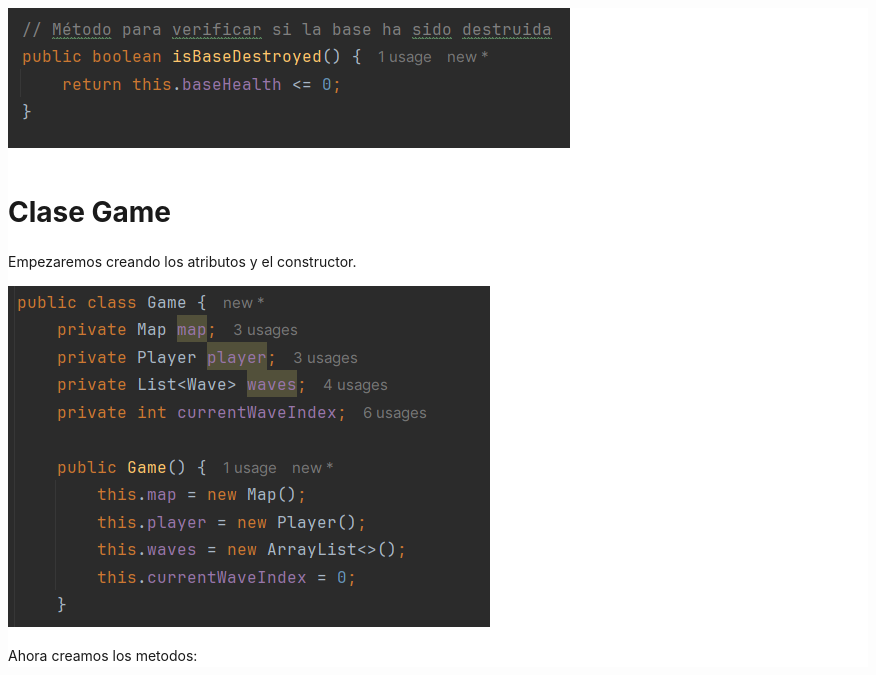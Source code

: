 ![Untitled](Imagenes/Untitled%2031.png)

# Clase Game

Empezaremos creando los atributos y el constructor.

![Untitled](Imagenes/Untitled%2032.png)

Ahora creamos los metodos:
